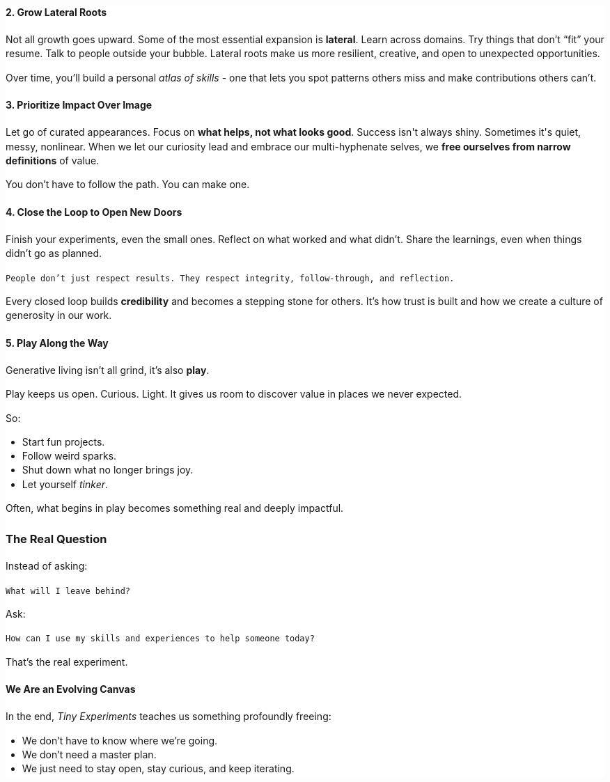#### 2. **Grow Lateral Roots**

Not all growth goes upward. Some of the most essential expansion is **lateral**. Learn across domains. Try things that don’t “fit” your resume. Talk to people outside your bubble. Lateral roots make us more resilient, creative, and open to unexpected opportunities.

Over time, you’ll build a personal *atlas of skills* - one that lets you spot patterns others miss and make contributions others can’t.

#### 3. **Prioritize Impact Over Image**

Let go of curated appearances. Focus on **what helps, not what looks good**. Success isn't always shiny. Sometimes it's quiet, messy, nonlinear. When we let our curiosity lead and embrace our multi-hyphenate selves, we **free ourselves from narrow definitions** of value.

You don’t have to follow the path. You can make one.

#### 4. **Close the Loop to Open New Doors**

Finish your experiments, even the small ones. Reflect on what worked and what didn’t. Share the learnings, even when things didn’t go as planned.

    People don’t just respect results. They respect integrity, follow-through, and reflection.

Every closed loop builds **credibility** and becomes a stepping stone for others. It’s how trust is built and how we create a culture of generosity in our work.

#### 5. **Play Along the Way**

Generative living isn’t all grind, it’s also **play**.

Play keeps us open. Curious. Light. It gives us room to discover value in places we never expected.

So:

* Start fun projects.
* Follow weird sparks.
* Shut down what no longer brings joy.
* Let yourself *tinker*.

Often, what begins in play becomes something real and deeply impactful.

### The Real Question

Instead of asking:

    What will I leave behind?

Ask:

    How can I use my skills and experiences to help someone today?

That’s the real experiment.

#### We Are an Evolving Canvas

In the end, *Tiny Experiments* teaches us something profoundly freeing:

- We don’t have to know where we’re going.
- We don’t need a master plan.
- We just need to stay open, stay curious, and keep iterating.
